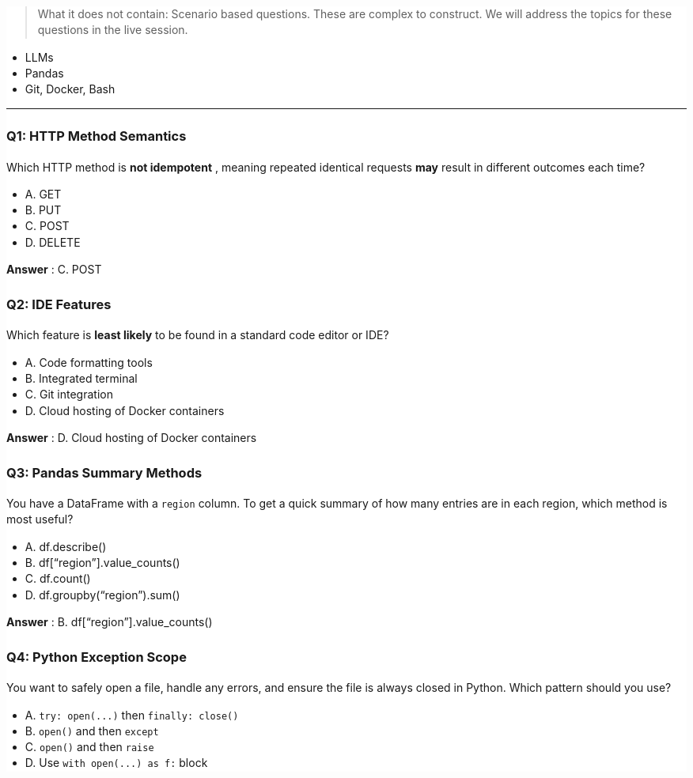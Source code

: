 > What it does not contain: Scenario based questions. These are complex to construct. We will address the topics for these questions in the live session.

  * LLMs
  * Pandas
  * Git, Docker, Bash



* * *

### Q1: HTTP Method Semantics

Which HTTP method is **not idempotent** , meaning repeated identical requests **may** result in different outcomes each time?

  * A. GET
  * B. PUT
  * C. POST
  * D. DELETE



**Answer** : C. POST

### Q2: IDE Features

Which feature is **least likely** to be found in a standard code editor or IDE?

  * A. Code formatting tools
  * B. Integrated terminal
  * C. Git integration
  * D. Cloud hosting of Docker containers



**Answer** : D. Cloud hosting of Docker containers

### Q3: Pandas Summary Methods

You have a DataFrame with a `region` column. To get a quick summary of how many entries are in each region, which method is most useful?

  * A. df.describe()
  * B. df[“region”].value_counts()
  * C. df.count()
  * D. df.groupby(“region”).sum()



**Answer** : B. df[“region”].value_counts()

### Q4: Python Exception Scope

You want to safely open a file, handle any errors, and ensure the file is always closed in Python. Which pattern should you use?

  * A. `try: open(...)` then `finally: close()`
  * B. `open()` and then `except`
  * C. `open()` and then `raise`
  * D. Use `with open(...) as f:` block
